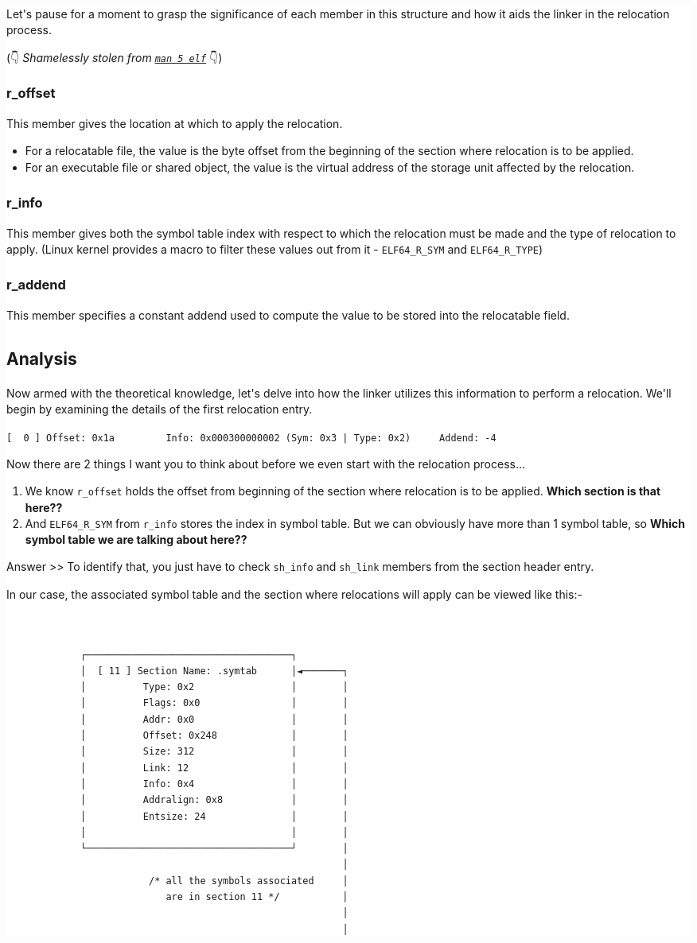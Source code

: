 Let's pause for a moment to grasp the significance of each member in this structure and how it aids the linker in the relocation process.

(👇 *Shamelessly stolen from [`man 5 elf`](https://www.man7.org/linux/man-pages/man5/elf.5.html)* 👇)

### r_offset
This member gives the location at which to apply the relocation.
- For a relocatable file, the value is the byte offset from the beginning of the section where relocation is to be applied.
- For an executable file or shared object, the value is the virtual address of the storage unit affected by the relocation.

### r_info
This member gives both the symbol table index with respect to which the relocation must be made and the type of relocation to apply. (Linux kernel provides a macro to filter these values out from it - `ELF64_R_SYM` and `ELF64_R_TYPE`)

### r_addend
This member specifies a constant addend used to compute the value to be stored into the relocatable field.

## Analysis
Now armed with the theoretical knowledge, let's delve into how the linker utilizes this information to perform a relocation. We'll begin by examining the details of the first relocation entry.

```
[  0 ] Offset: 0x1a         Info: 0x000300000002 (Sym: 0x3 | Type: 0x2)     Addend: -4
```


Now there are 2 things I want you to think about before we even start with the relocation process...

1. We know `r_offset` holds the offset from beginning of the section where relocation is to be applied. **Which section is that here??**
2. And `ELF64_R_SYM` from `r_info` stores the index in symbol table. But we can obviously have more than 1 symbol table, so **Which symbol table we are talking about here??**


Answer >> To identify that, you just have to check `sh_info` and `sh_link` members from the section header entry.



In our case, the associated symbol table and the section where relocations will apply can be viewed like this:-

```


             ┌────────────────────────────────────┐
             │  [ 11 ] Section Name: .symtab      │◄───────┐
             │          Type: 0x2                 │        │
             │          Flags: 0x0                │        │
             │          Addr: 0x0                 │        │
             │          Offset: 0x248             │        │
             │          Size: 312                 │        │
             │          Link: 12                  │        │
             │          Info: 0x4                 │        │
             │          Addralign: 0x8            │        │
             │          Entsize: 24               │        │
             │                                    │        │
             └────────────────────────────────────┘        │
                                                           │
                         /* all the symbols associated     │
                            are in section 11 */           │
                                                           │
                                                           │
```